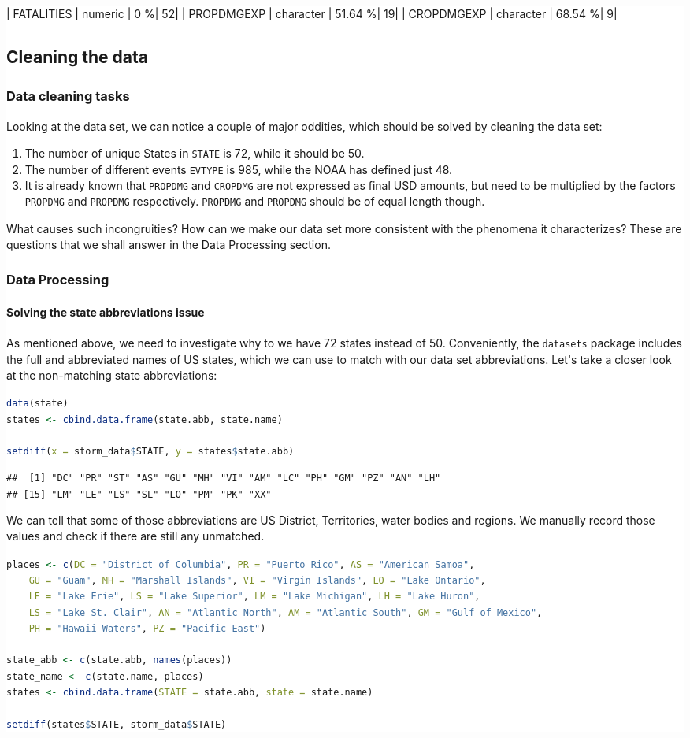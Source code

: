 | FATALITIES |  numeric  |             0 %|             52|
| PROPDMGEXP | character |         51.64 %|             19|
| CROPDMGEXP | character |         68.54 %|              9|

Cleaning the data
-----------------

### Data cleaning tasks

Looking at the data set, we can notice a couple of major oddities, which should be solved by cleaning the data set:

1.  The number of unique States in `STATE` is 72, while it should be 50.
2.  The number of different events `EVTYPE` is 985, while the NOAA has defined just 48.
3.  It is already known that `PROPDMG` and `CROPDMG` are not expressed as final USD amounts, but need to be multiplied by the factors `PROPDMG` and `PROPDMG` respectively. `PROPDMG` and `PROPDMG` should be of equal length though.

What causes such incongruities? How can we make our data set more consistent with the phenomena it characterizes? These are questions that we shall answer in the Data Processing section.

### Data Processing

#### Solving the state abbreviations issue

As mentioned above, we need to investigate why to we have 72 states instead of 50. Conveniently, the `datasets` package includes the full and abbreviated names of US states, which we can use to match with our data set abbreviations. Let's take a closer look at the non-matching state abbreviations:

``` r
data(state)
states <- cbind.data.frame(state.abb, state.name)

setdiff(x = storm_data$STATE, y = states$state.abb)
```

    ##  [1] "DC" "PR" "ST" "AS" "GU" "MH" "VI" "AM" "LC" "PH" "GM" "PZ" "AN" "LH"
    ## [15] "LM" "LE" "LS" "SL" "LO" "PM" "PK" "XX"

We can tell that some of those abbreviations are US District, Territories, water bodies and regions. We manually record those values and check if there are still any unmatched.

``` r
places <- c(DC = "District of Columbia", PR = "Puerto Rico", AS = "American Samoa", 
    GU = "Guam", MH = "Marshall Islands", VI = "Virgin Islands", LO = "Lake Ontario", 
    LE = "Lake Erie", LS = "Lake Superior", LM = "Lake Michigan", LH = "Lake Huron", 
    LS = "Lake St. Clair", AN = "Atlantic North", AM = "Atlantic South", GM = "Gulf of Mexico", 
    PH = "Hawaii Waters", PZ = "Pacific East")

state_abb <- c(state.abb, names(places))
state_name <- c(state.name, places)
states <- cbind.data.frame(STATE = state.abb, state = state.name)

setdiff(states$STATE, storm_data$STATE)
```
